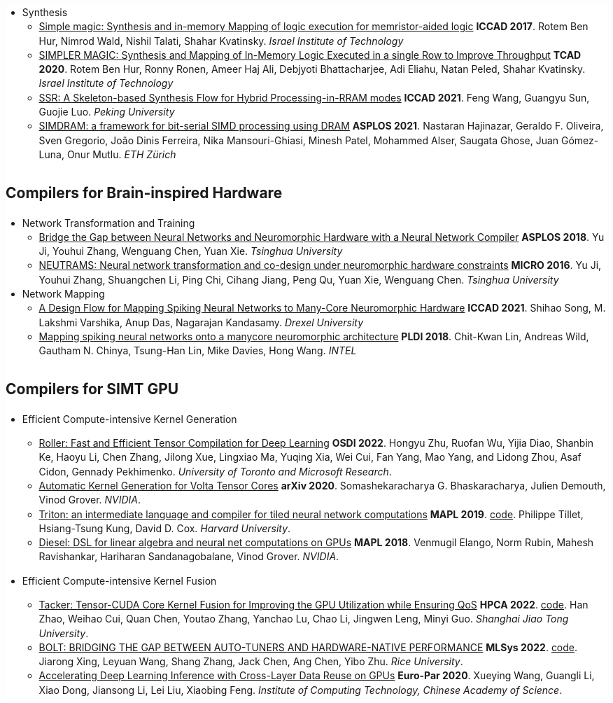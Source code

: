 - Synthesis
    - [Simple magic: Synthesis and in-memory Mapping of logic execution for memristor-aided logic](https://ieeexplore.ieee.org/stamp/stamp.jsp?tp=&arnumber=8203782) **ICCAD 2017**. Rotem Ben Hur, Nimrod Wald, Nishil Talati, Shahar Kvatinsky. _Israel Institute of Technology_
    - [SIMPLER MAGIC: Synthesis and Mapping of In-Memory Logic Executed in a single Row to Improve Throughput]() **TCAD 2020**. Rotem Ben Hur, Ronny Ronen, Ameer Haj Ali, Debjyoti Bhattacharjee, Adi Eliahu, Natan Peled, Shahar Kvatinsky. _Israel Institute of Technology_
    - [SSR: A Skeleton-based Synthesis Flow for Hybrid Processing-in-RRAM modes](https://ieeexplore.ieee.org/stamp/stamp.jsp?tp=&arnumber=9643493) **ICCAD 2021**. Feng Wang, Guangyu Sun, Guojie Luo. _Peking University_
    - [SIMDRAM: a framework for bit-serial SIMD processing using DRAM](https://dl.acm.org/doi/pdf/10.1145/3445814.3446749) **ASPLOS 2021**. Nastaran Hajinazar, Geraldo F. Oliveira, Sven Gregorio, João Dinis Ferreira, Nika Mansouri-Ghiasi, Minesh Patel, Mohammed Alser, Saugata Ghose, Juan Gómez-Luna, Onur Mutlu. _ETH Zürich_

## Compilers for Brain-inspired Hardware
- Network Transformation and Training
    - [Bridge the Gap between Neural Networks and Neuromorphic Hardware with a Neural Network Compiler](https://dl.acm.org/doi/pdf/10.1145/3173162.3173205) **ASPLOS 2018**. 	Yu Ji, Youhui Zhang, Wenguang Chen, Yuan Xie. _Tsinghua University_
    - [NEUTRAMS: Neural network transformation and co-design under neuromorphic hardware constraints](https://ieeexplore.ieee.org/stamp/stamp.jsp?tp=&arnumber=7783724) **MICRO 2016**. Yu Ji, Youhui Zhang, Shuangchen Li, Ping Chi, Cihang Jiang, Peng Qu, Yuan Xie, Wenguang Chen. _Tsinghua University_
- Network Mapping
    - [A Design Flow for Mapping Spiking Neural Networks to Many-Core Neuromorphic Hardware](https://ieeexplore.ieee.org/stamp/stamp.jsp?tp=&arnumber=9643500) **ICCAD 2021**. Shihao Song, M. Lakshmi Varshika, Anup Das, Nagarajan Kandasamy. _Drexel University_
    - [Mapping spiking neural networks onto a manycore neuromorphic architecture](https://dl.acm.org/doi/pdf/10.1145/3192366.3192371) **PLDI 2018**. Chit-Kwan Lin, Andreas Wild, Gautham N. Chinya, Tsung-Han Lin, Mike Davies, Hong Wang. _INTEL_

## Compilers for SIMT GPU
- Efficient Compute-intensive Kernel Generation
    - [Roller: Fast and Efficient Tensor Compilation for Deep Learning](https://www.usenix.org/conference/osdi22/presentation/zhu) **OSDI 2022**. Hongyu Zhu, Ruofan Wu, Yijia Diao, Shanbin Ke, Haoyu Li, Chen Zhang, Jilong Xue, Lingxiao Ma, Yuqing Xia, Wei Cui, Fan Yang, Mao Yang, and Lidong Zhou, Asaf Cidon, Gennady Pekhimenko. _University of Toronto and Microsoft Research_.
    - [Automatic Kernel Generation for Volta Tensor Cores](https://arxiv.org/abs/2006.12645) **arXiv 2020**. Somashekaracharya G. Bhaskaracharya, Julien Demouth, Vinod Grover. _NVIDIA_.
    - [Triton: an intermediate language and compiler for tiled neural network computations](https://dl.acm.org/doi/abs/10.1145/3315508.3329973) **MAPL 2019**. [code](https://github.com/openai/triton). Philippe Tillet, Hsiang-Tsung Kung, David D. Cox. _Harvard University_.
    - [Diesel: DSL for linear algebra and neural net computations on GPUs](https://dl.acm.org/doi/10.1145/3211346.3211354) **MAPL 2018**. Venmugil Elango, Norm Rubin, Mahesh Ravishankar, Hariharan Sandanagobalane, Vinod Grover. _NVIDIA_.

- Efficient Compute-intensive Kernel Fusion
    - [Tacker: Tensor-CUDA Core Kernel Fusion for Improving the GPU Utilization while Ensuring QoS](https://ieeexplore.ieee.org/document/9773253) **HPCA 2022**. [code](https://github.com/sjtu-epcc/Tacker). Han Zhao, Weihao Cui, Quan Chen, Youtao Zhang, Yanchao Lu, Chao Li, Jingwen Leng, Minyi Guo. _Shanghai Jiao Tong University_.
    - [BOLT: BRIDGING THE GAP BETWEEN AUTO-TUNERS AND HARDWARE-NATIVE PERFORMANCE](https://jxing.me/pdf/bolt-mlsys21.pdf) **MLSys 2022**. [code](https://github.com/apache/tvm/commit/541f9f2d8aef9697fd7ccb6a7c0644da273f33b6). Jiarong Xing, Leyuan Wang, Shang Zhang, Jack Chen, Ang Chen, Yibo Zhu. _Rice University_.
    - [Accelerating Deep Learning Inference with Cross-Layer Data Reuse on GPUs](https://arxiv.org/abs/2007.06000) **Euro-Par 2020**. Xueying Wang, Guangli Li, Xiao Dong, Jiansong Li, Lei Liu, Xiaobing Feng. _Institute of Computing Technology, Chinese Academy of Science_.

